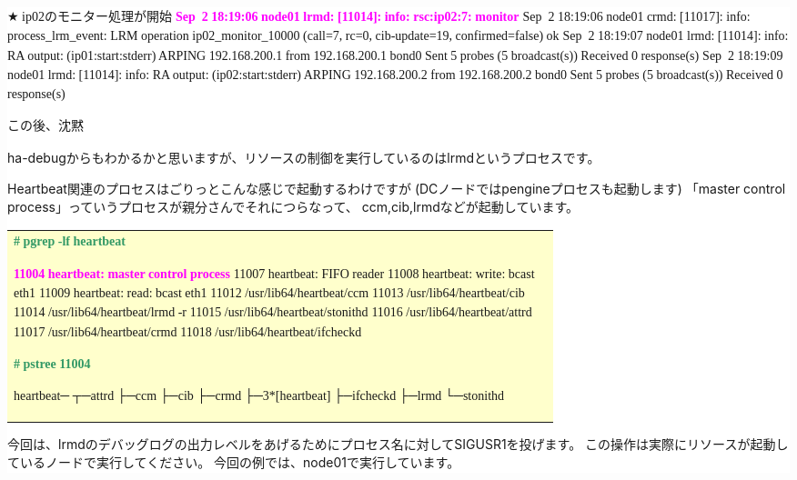 <span style="font-family: verdana, geneva;"> ★ ip02のモニター処理が開始</span>
<span style="font-family: verdana, geneva;"> <strong><span style="color: #ff00ff;">Sep  2 18:19:06 node01 lrmd: [11014]: info: rsc:ip02:7: monitor</span></strong></span>
<span style="font-family: verdana, geneva;"> Sep  2 18:19:06 node01 crmd: [11017]: info: process_lrm_event: LRM operation ip02_monitor_10000 (call=7, rc=0, cib-update=19, confirmed=false) ok</span>
<span style="font-family: verdana, geneva;"> Sep  2 18:19:07 node01 lrmd: [11014]: info: RA output: (ip01:start:stderr) ARPING 192.168.200.1 from 192.168.200.1 bond0 Sent 5 probes (5 broadcast(s)) Received 0 response(s)</span>
<span style="font-family: verdana, geneva;"> Sep  2 18:19:09 node01 lrmd: [11014]: info: RA output: (ip02:start:stderr) ARPING 192.168.200.2 from 192.168.200.2 bond0 Sent 5 probes (5 broadcast(s)) Received 0 response(s)</span>

<span style="font-family: verdana, geneva;">この後、沈黙</span></td>
</tr>
</tbody>
</table>
ha-debugからもわかるかと思いますが、リソースの制御を実行しているのはlrmdというプロセスです。

Heartbeat関連のプロセスはごりっとこんな感じで起動するわけですが
(DCノードではpengineプロセスも起動します)
「master control process」っていうプロセスが親分さんでそれにつらなって、
ccm,cib,lrmdなどが起動しています。

<table style="width: 600px; background-color: #ffffcc;" border="0">
<tbody>
<tr>
<td style="background-color: #ffffcc;"><span style="color: #339966; font-family: verdana, geneva;"><strong># pgrep -lf heartbeat</strong> </span> 

<span style="color: #ff00ff; font-family: verdana, geneva;"><strong>11004 heartbeat: master control process</strong></span>
<span style="font-family: verdana, geneva;"> 11007 heartbeat: FIFO reader</span>
<span style="font-family: verdana, geneva;"> 11008 heartbeat: write: bcast eth1</span>
<span style="font-family: verdana, geneva;"> 11009 heartbeat: read: bcast eth1</span>
<span style="font-family: verdana, geneva;"> 11012 /usr/lib64/heartbeat/ccm</span>
<span style="font-family: verdana, geneva;"> 11013 /usr/lib64/heartbeat/cib</span>
<span style="font-family: verdana, geneva;"> 11014 /usr/lib64/heartbeat/lrmd -r</span>
<span style="font-family: verdana, geneva;"> 11015 /usr/lib64/heartbeat/stonithd</span>
<span style="font-family: verdana, geneva;"> 11016 /usr/lib64/heartbeat/attrd</span>
<span style="font-family: verdana, geneva;"> 11017 /usr/lib64/heartbeat/crmd</span>
<span style="font-family: verdana, geneva;"> 11018 /usr/lib64/heartbeat/ifcheckd</span>

<span style="font-family: verdana, geneva;"><strong><span style="color: #339966;"># pstree 11004</span></strong></span>

<span style="font-family: verdana, geneva;">heartbeat─
┬─attrd</span>
<span style="font-family: verdana, geneva;"> ├─ccm</span>
<span style="font-family: verdana, geneva;"> ├─cib</span>
<span style="font-family: verdana, geneva;"> ├─crmd</span>
<span style="font-family: verdana, geneva;"> ├─3*[heartbeat]</span>
<span style="font-family: verdana, geneva;"> ├─ifcheckd</span>
<span style="font-family: verdana, geneva;"> ├─lrmd</span>
<span style="font-family: verdana, geneva;"> └─stonithd</span></td>
</tr>
</tbody>
</table>
今回は、lrmdのデバッグログの出力レベルをあげるためにプロセス名に対してSIGUSR1を投げます。
この操作は実際にリソースが起動しているノードで実行してください。
今回の例では、node01で実行しています。
